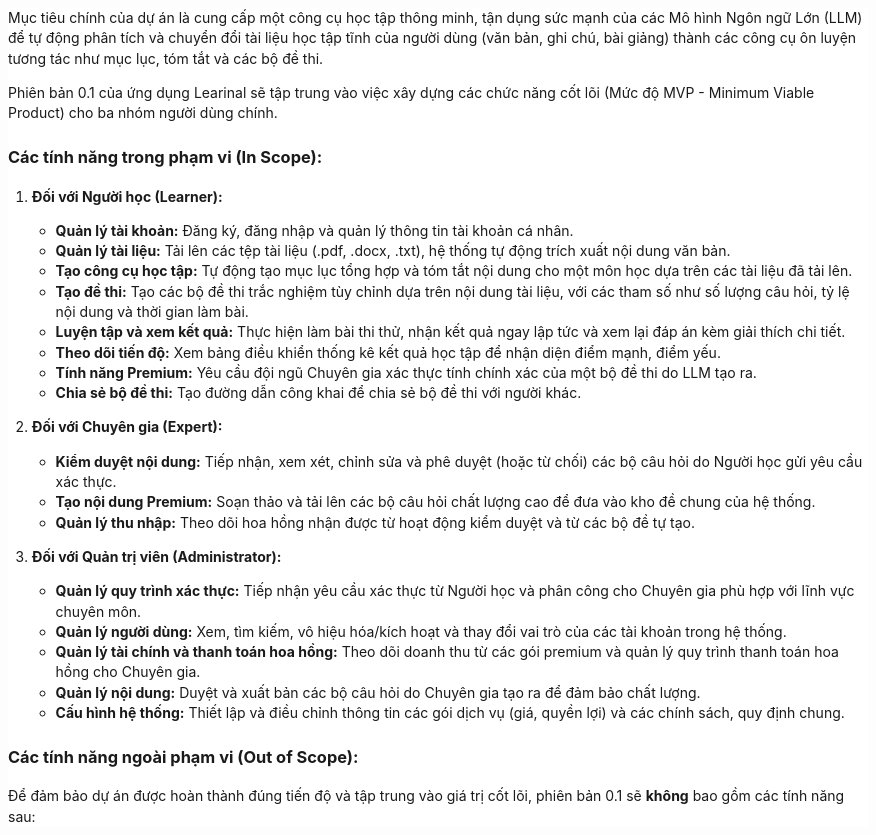 Mục tiêu chính của dự án là cung cấp một công cụ học tập thông minh, tận dụng sức mạnh của các Mô hình Ngôn ngữ Lớn (LLM) để tự động phân tích và chuyển đổi tài liệu học tập tĩnh của người dùng (văn bản, ghi chú, bài giảng) thành các công cụ ôn luyện tương tác như mục lục, tóm tắt và các bộ đề thi.

Phiên bản 0.1 của ứng dụng Learinal sẽ tập trung vào việc xây dựng các chức năng cốt lõi (Mức độ MVP \- Minimum Viable Product) cho ba nhóm người dùng chính.

### **Các tính năng trong phạm vi (In Scope):**

1. **Đối với Người học (Learner):**  
     
   * **Quản lý tài khoản:** Đăng ký, đăng nhập và quản lý thông tin tài khoản cá nhân.  
   * **Quản lý tài liệu:** Tải lên các tệp tài liệu (.pdf, .docx, .txt), hệ thống tự động trích xuất nội dung văn bản.  
   * **Tạo công cụ học tập:** Tự động tạo mục lục tổng hợp và tóm tắt nội dung cho một môn học dựa trên các tài liệu đã tải lên.  
   * **Tạo đề thi:** Tạo các bộ đề thi trắc nghiệm tùy chỉnh dựa trên nội dung tài liệu, với các tham số như số lượng câu hỏi, tỷ lệ nội dung và thời gian làm bài.  
   * **Luyện tập và xem kết quả:** Thực hiện làm bài thi thử, nhận kết quả ngay lập tức và xem lại đáp án kèm giải thích chi tiết.  
   * **Theo dõi tiến độ:** Xem bảng điều khiển thống kê kết quả học tập để nhận diện điểm mạnh, điểm yếu.  
   * **Tính năng Premium:** Yêu cầu đội ngũ Chuyên gia xác thực tính chính xác của một bộ đề thi do LLM tạo ra.  
   * **Chia sẻ bộ đề thi:** Tạo đường dẫn công khai để chia sẻ bộ đề thi với người khác.

   

2. **Đối với Chuyên gia (Expert):**  
     
   * **Kiểm duyệt nội dung:** Tiếp nhận, xem xét, chỉnh sửa và phê duyệt (hoặc từ chối) các bộ câu hỏi do Người học gửi yêu cầu xác thực.  
   * **Tạo nội dung Premium:** Soạn thảo và tải lên các bộ câu hỏi chất lượng cao để đưa vào kho đề chung của hệ thống.  
   * **Quản lý thu nhập:** Theo dõi hoa hồng nhận được từ hoạt động kiểm duyệt và từ các bộ đề tự tạo.

   

3. **Đối với Quản trị viên (Administrator):**  
     
   * **Quản lý quy trình xác thực:** Tiếp nhận yêu cầu xác thực từ Người học và phân công cho Chuyên gia phù hợp với lĩnh vực chuyên môn.  
   * **Quản lý người dùng:** Xem, tìm kiếm, vô hiệu hóa/kích hoạt và thay đổi vai trò của các tài khoản trong hệ thống.  
   * **Quản lý tài chính và thanh toán hoa hồng:** Theo dõi doanh thu từ các gói premium và quản lý quy trình thanh toán hoa hồng cho Chuyên gia.  
   * **Quản lý nội dung:** Duyệt và xuất bản các bộ câu hỏi do Chuyên gia tạo ra để đảm bảo chất lượng.  
   * **Cấu hình hệ thống:** Thiết lập và điều chỉnh thông tin các gói dịch vụ (giá, quyền lợi) và các chính sách, quy định chung.

### **Các tính năng ngoài phạm vi (Out of Scope):**

Để đảm bảo dự án được hoàn thành đúng tiến độ và tập trung vào giá trị cốt lõi, phiên bản 0.1 sẽ **không** bao gồm các tính năng sau:
